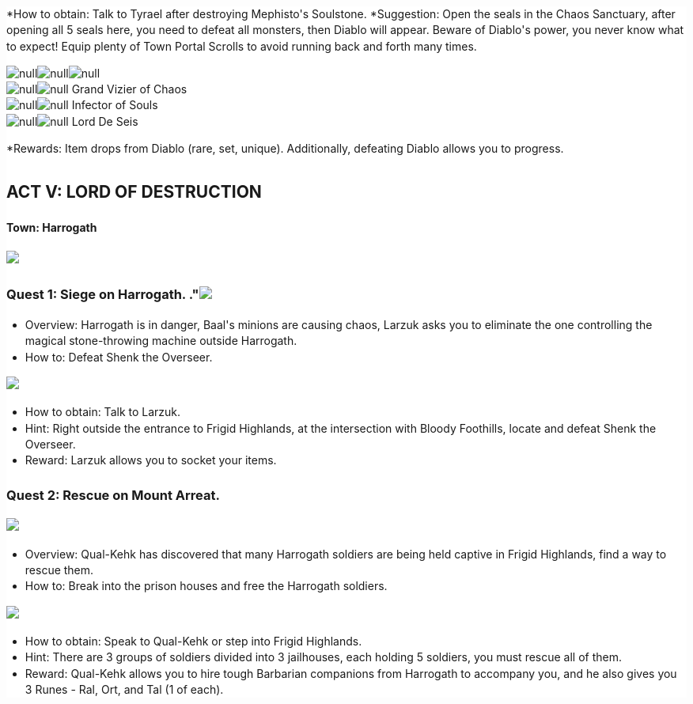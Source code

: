 *How to obtain: Talk to Tyrael after destroying Mephisto's Soulstone.
*Suggestion: Open the seals in the Chaos Sanctuary, after opening all 5 seals here, you need to defeat all monsters, then Diablo will appear. Beware of Diablo's power, you never know what to expect! Equip plenty of Town Portal Scrolls to avoid running back and forth many times.

![null](https://i0.wp.com/diablo2-vn.com/wp-content/uploads/2020/09/closed_seal.jpg?w=1020&ssl=1)![null](https://i2.wp.com/diablo2-vn.com/wp-content/uploads/2020/09/red_arrow.gif?w=1020&ssl=1)![null](https://i0.wp.com/diablo2-vn.com/wp-content/uploads/2020/09/open_seal.jpg?w=1020&ssl=1)\
![null](https://i1.wp.com/diablo2-vn.com/wp-content/uploads/2020/09/Finger.jpg?w=1020&ssl=1)![null](https://i2.wp.com/diablo2-vn.com/wp-content/uploads/2020/09/red_arrow.gif?w=1020&ssl=1) Grand Vizier of Chaos\
![null](https://i1.wp.com/diablo2-vn.com/wp-content/uploads/2020/09/245px-Souls.jpg?w=1020&ssl=1)![null](https://i2.wp.com/diablo2-vn.com/wp-content/uploads/2020/09/red_arrow.gif?w=1020&ssl=1) Infector of Souls\
![null](https://i2.wp.com/diablo2-vn.com/wp-content/uploads/2020/09/Lord_De_Seis.png?w=1020&ssl=1)![null](https://i2.wp.com/diablo2-vn.com/wp-content/uploads/2020/09/red_arrow.gif?w=1020&ssl=1) Lord De Seis

*Rewards: Item drops from Diablo (rare, set, unique). Additionally, defeating Diablo allows you to progress.

&#x20;

## ACT V: LORD OF DESTRUCTION

#### Town: Harrogath <a href="#town-harrogath" id="town-harrogath"></a>

![](https://i0.wp.com/diablo2-vn.com/wp-content/uploads/2020/09/Map-scaled.jpg?w=1020&ssl=1)

### Quest 1: Siege on Harrogath. <a href="#quest-1-siege-on-harrogath" id="quest-1-siege-on-harrogath"></a>."![ ](https://i0.wp.com/diablo2-vn.com/wp-content/uploads/2020/09/a5q1.jpg?w=1020\&ssl=1)

* Overview: Harrogath is in danger, Baal's minions are causing chaos, Larzuk asks you to eliminate the one controlling the magical stone-throwing machine outside Harrogath.
* How to: Defeat Shenk the Overseer.

![ ](https://i2.wp.com/diablo2-vn.com/wp-content/uploads/2020/09/shenk1.jpg?w=1020\&ssl=1)

* How to obtain: Talk to Larzuk.
* Hint: Right outside the entrance to Frigid Highlands, at the intersection with Bloody Foothills, locate and defeat Shenk the Overseer.
* Reward: Larzuk allows you to socket your items.

### Quest 2: Rescue on Mount Arreat.

![ ](https://i2.wp.com/diablo2-vn.com/wp-content/uploads/2020/09/a5q2.jpg?w=1020\&ssl=1)

* Overview: Qual-Kehk has discovered that many Harrogath soldiers are being held captive in Frigid Highlands, find a way to rescue them.
* How to: Break into the prison houses and free the Harrogath soldiers.

![ ](https://i2.wp.com/diablo2-vn.com/wp-content/uploads/2020/09/barb_jail1.jpg?w=1020\&ssl=1)

* How to obtain: Speak to Qual-Kehk or step into Frigid Highlands.
* Hint: There are 3 groups of soldiers divided into 3 jailhouses, each holding 5 soldiers, you must rescue all of them.
* Reward: Qual-Kehk allows you to hire tough Barbarian companions from Harrogath to accompany you, and he also gives you 3 Runes - Ral, Ort, and Tal (1 of each).
